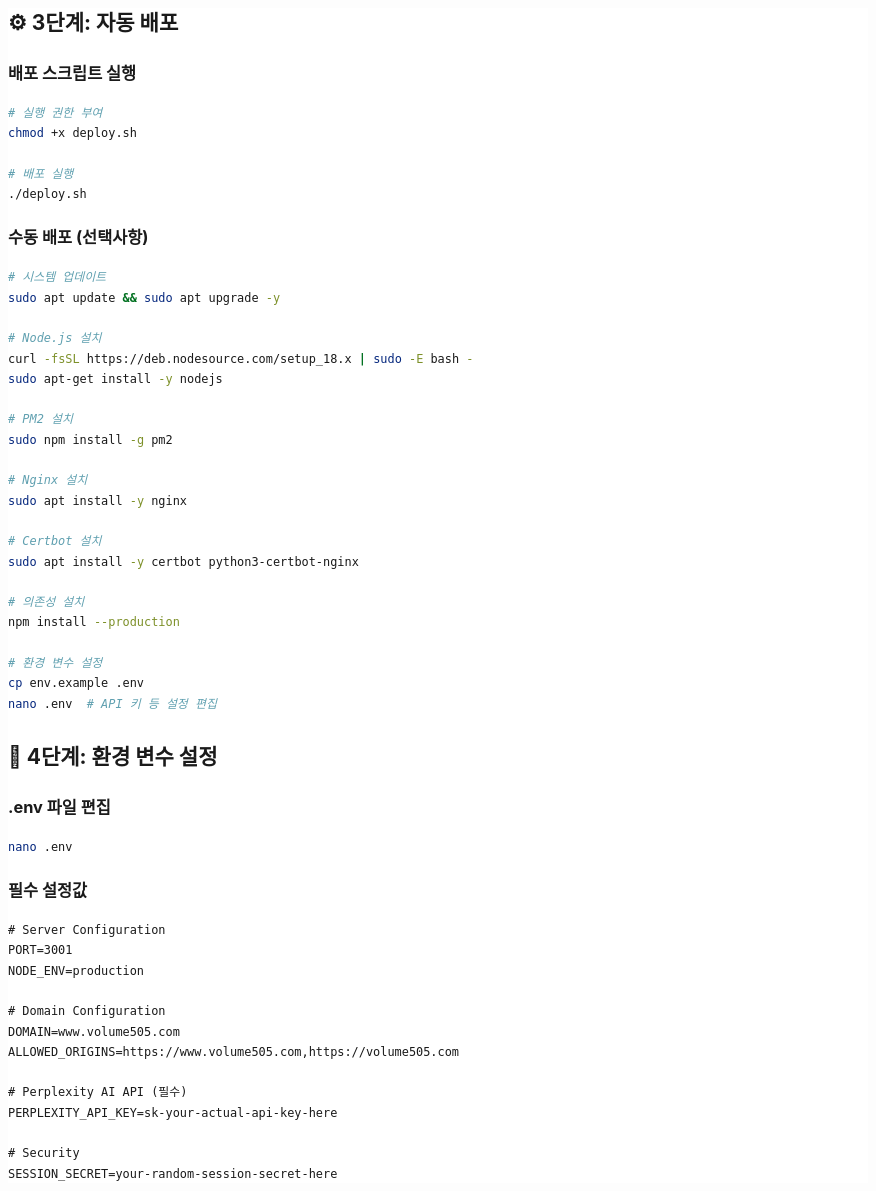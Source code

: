 ## ⚙️ 3단계: 자동 배포

### 배포 스크립트 실행
```bash
# 실행 권한 부여
chmod +x deploy.sh

# 배포 실행
./deploy.sh
```

### 수동 배포 (선택사항)
```bash
# 시스템 업데이트
sudo apt update && sudo apt upgrade -y

# Node.js 설치
curl -fsSL https://deb.nodesource.com/setup_18.x | sudo -E bash -
sudo apt-get install -y nodejs

# PM2 설치
sudo npm install -g pm2

# Nginx 설치
sudo apt install -y nginx

# Certbot 설치
sudo apt install -y certbot python3-certbot-nginx

# 의존성 설치
npm install --production

# 환경 변수 설정
cp env.example .env
nano .env  # API 키 등 설정 편집
```

## 🔑 4단계: 환경 변수 설정

### .env 파일 편집
```bash
nano .env
```

### 필수 설정값
```env
# Server Configuration
PORT=3001
NODE_ENV=production

# Domain Configuration
DOMAIN=www.volume505.com
ALLOWED_ORIGINS=https://www.volume505.com,https://volume505.com

# Perplexity AI API (필수)
PERPLEXITY_API_KEY=sk-your-actual-api-key-here

# Security
SESSION_SECRET=your-random-session-secret-here
```
